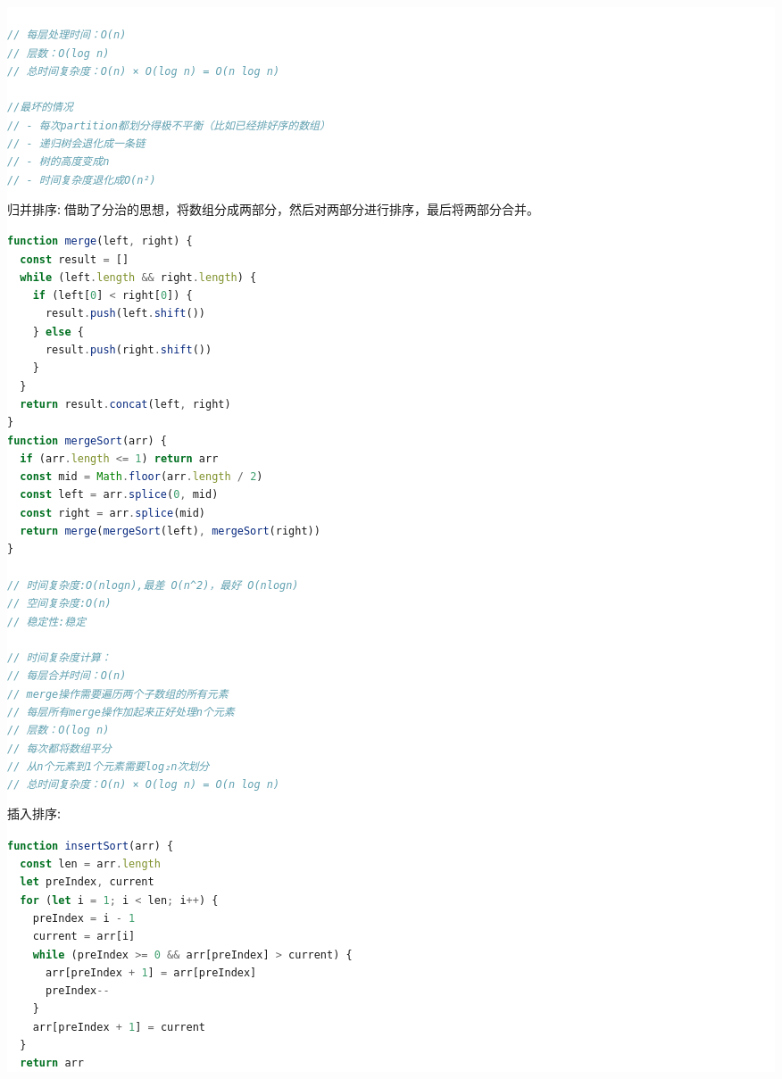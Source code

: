 ```js

// 每层处理时间：O(n)
// 层数：O(log n)
// 总时间复杂度：O(n) × O(log n) = O(n log n)

//最坏的情况
// - 每次partition都划分得极不平衡（比如已经排好序的数组）
// - 递归树会退化成一条链
// - 树的高度变成n
// - 时间复杂度退化成O(n²)
```

归并排序:
借助了分治的思想，将数组分成两部分，然后对两部分进行排序，最后将两部分合并。

```js
function merge(left, right) {
  const result = []
  while (left.length && right.length) {
    if (left[0] < right[0]) {
      result.push(left.shift())
    } else {
      result.push(right.shift())
    }
  }
  return result.concat(left, right)
}
function mergeSort(arr) {
  if (arr.length <= 1) return arr
  const mid = Math.floor(arr.length / 2)
  const left = arr.splice(0, mid)
  const right = arr.splice(mid)
  return merge(mergeSort(left), mergeSort(right))
}

// 时间复杂度:O(nlogn),最差 O(n^2)，最好 O(nlogn)
// 空间复杂度:O(n)
// 稳定性:稳定

// 时间复杂度计算：
// 每层合并时间：O(n)
// merge操作需要遍历两个子数组的所有元素
// 每层所有merge操作加起来正好处理n个元素
// 层数：O(log n)
// 每次都将数组平分
// 从n个元素到1个元素需要log₂n次划分
// 总时间复杂度：O(n) × O(log n) = O(n log n)
```

插入排序:

```js
function insertSort(arr) {
  const len = arr.length
  let preIndex, current
  for (let i = 1; i < len; i++) {
    preIndex = i - 1
    current = arr[i]
    while (preIndex >= 0 && arr[preIndex] > current) {
      arr[preIndex + 1] = arr[preIndex]
      preIndex--
    }
    arr[preIndex + 1] = current
  }
  return arr
```